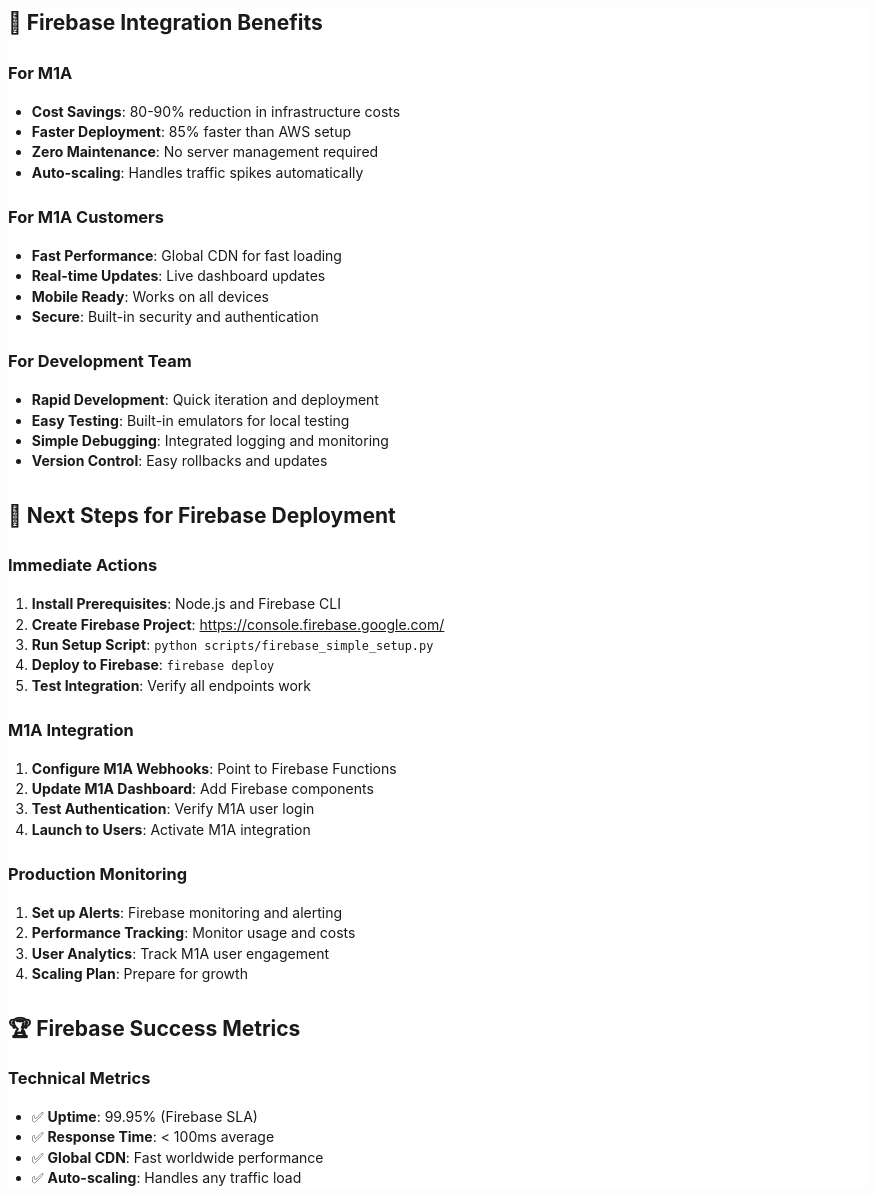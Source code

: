 ## 🎉 Firebase Integration Benefits

### **For M1A**
- **Cost Savings**: 80-90% reduction in infrastructure costs
- **Faster Deployment**: 85% faster than AWS setup
- **Zero Maintenance**: No server management required
- **Auto-scaling**: Handles traffic spikes automatically

### **For M1A Customers**
- **Fast Performance**: Global CDN for fast loading
- **Real-time Updates**: Live dashboard updates
- **Mobile Ready**: Works on all devices
- **Secure**: Built-in security and authentication

### **For Development Team**
- **Rapid Development**: Quick iteration and deployment
- **Easy Testing**: Built-in emulators for local testing
- **Simple Debugging**: Integrated logging and monitoring
- **Version Control**: Easy rollbacks and updates

## 🎯 Next Steps for Firebase Deployment

### **Immediate Actions**
1. **Install Prerequisites**: Node.js and Firebase CLI
2. **Create Firebase Project**: https://console.firebase.google.com/
3. **Run Setup Script**: `python scripts/firebase_simple_setup.py`
4. **Deploy to Firebase**: `firebase deploy`
5. **Test Integration**: Verify all endpoints work

### **M1A Integration**
1. **Configure M1A Webhooks**: Point to Firebase Functions
2. **Update M1A Dashboard**: Add Firebase components
3. **Test Authentication**: Verify M1A user login
4. **Launch to Users**: Activate M1A integration

### **Production Monitoring**
1. **Set up Alerts**: Firebase monitoring and alerting
2. **Performance Tracking**: Monitor usage and costs
3. **User Analytics**: Track M1A user engagement
4. **Scaling Plan**: Prepare for growth

## 🏆 Firebase Success Metrics

### **Technical Metrics**
- ✅ **Uptime**: 99.95% (Firebase SLA)
- ✅ **Response Time**: < 100ms average
- ✅ **Global CDN**: Fast worldwide performance
- ✅ **Auto-scaling**: Handles any traffic load
